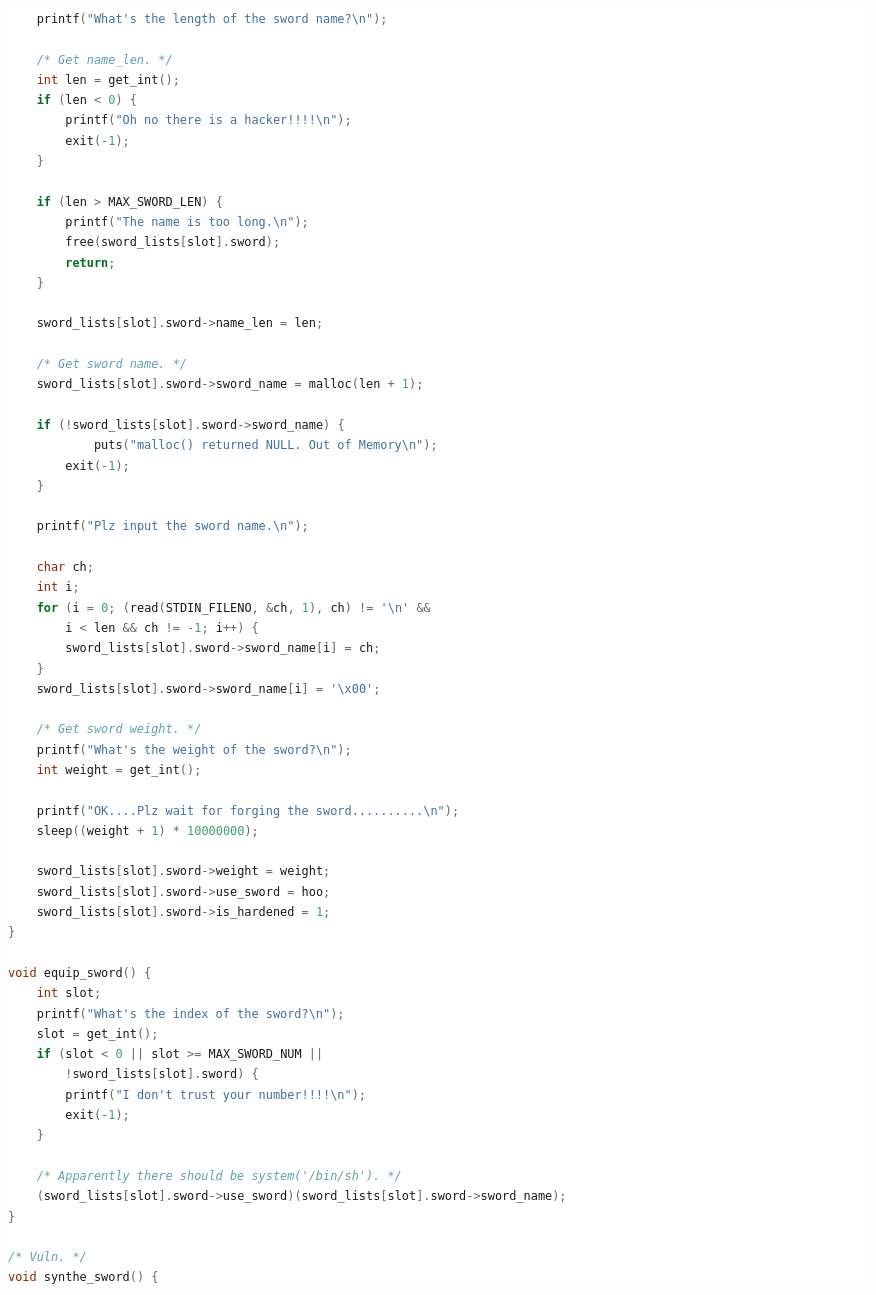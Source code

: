 ```c
	printf("What's the length of the sword name?\n");
	
	/* Get name_len. */
	int len = get_int();
	if (len < 0) {
		printf("Oh no there is a hacker!!!!\n");
		exit(-1);
	}

	if (len > MAX_SWORD_LEN) {
		printf("The name is too long.\n");
		free(sword_lists[slot].sword);
		return;
	}

	sword_lists[slot].sword->name_len = len;

	/* Get sword name. */
	sword_lists[slot].sword->sword_name = malloc(len + 1);

	if (!sword_lists[slot].sword->sword_name) {
	        puts("malloc() returned NULL. Out of Memory\n");
		exit(-1);
	}
	
	printf("Plz input the sword name.\n");

	char ch;
	int i;
	for (i = 0; (read(STDIN_FILENO, &ch, 1), ch) != '\n' &&
		i < len && ch != -1; i++) {
		sword_lists[slot].sword->sword_name[i] = ch;
	}
	sword_lists[slot].sword->sword_name[i] = '\x00';

	/* Get sword weight. */
	printf("What's the weight of the sword?\n");
	int weight = get_int();
	
	printf("OK....Plz wait for forging the sword..........\n");
	sleep((weight + 1) * 10000000);

	sword_lists[slot].sword->weight = weight;
	sword_lists[slot].sword->use_sword = hoo;
	sword_lists[slot].sword->is_hardened = 1;
}

void equip_sword() {
	int slot;
	printf("What's the index of the sword?\n");
	slot = get_int();
	if (slot < 0 || slot >= MAX_SWORD_NUM ||
		!sword_lists[slot].sword) {
		printf("I don't trust your number!!!!\n");
		exit(-1);
	}

	/* Apparently there should be system('/bin/sh'). */
	(sword_lists[slot].sword->use_sword)(sword_lists[slot].sword->sword_name);
}

/* Vuln. */
void synthe_sword() {
```